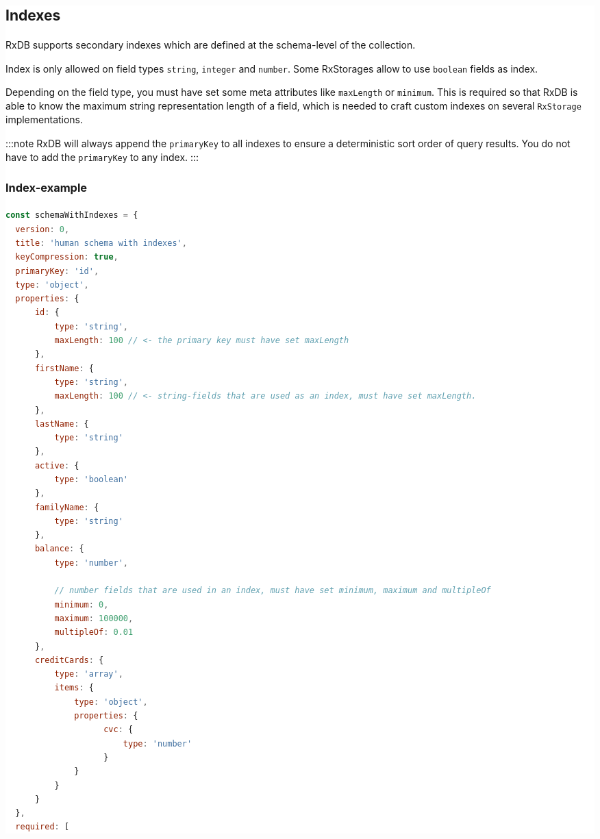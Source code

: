 
## Indexes
RxDB supports secondary indexes which are defined at the schema-level of the collection.

Index is only allowed on field types `string`, `integer` and `number`. Some RxStorages allow to use `boolean` fields as index.

Depending on the field type, you must have set some meta attributes like `maxLength` or `minimum`. This is required so that RxDB
is able to know the maximum string representation length of a field, which is needed to craft custom indexes on several `RxStorage` implementations.

:::note
RxDB will always append the `primaryKey` to all indexes to ensure a deterministic sort order of query results. You do not have to add the `primaryKey` to any index.
:::

### Index-example

```javascript
const schemaWithIndexes = {
  version: 0,
  title: 'human schema with indexes',
  keyCompression: true,
  primaryKey: 'id',
  type: 'object',
  properties: {
      id: {
          type: 'string',
          maxLength: 100 // <- the primary key must have set maxLength
      },
      firstName: {
          type: 'string',
          maxLength: 100 // <- string-fields that are used as an index, must have set maxLength.
      },
      lastName: {
          type: 'string'
      },
      active: {
          type: 'boolean'
      },
      familyName: {
          type: 'string'
      },
      balance: {
          type: 'number',

          // number fields that are used in an index, must have set minimum, maximum and multipleOf
          minimum: 0,
          maximum: 100000,
          multipleOf: 0.01
      },
      creditCards: {
          type: 'array',
          items: {
              type: 'object',
              properties: {
                    cvc: {
                        type: 'number'
                    }
              }
          } 
      }
  },
  required: [
```